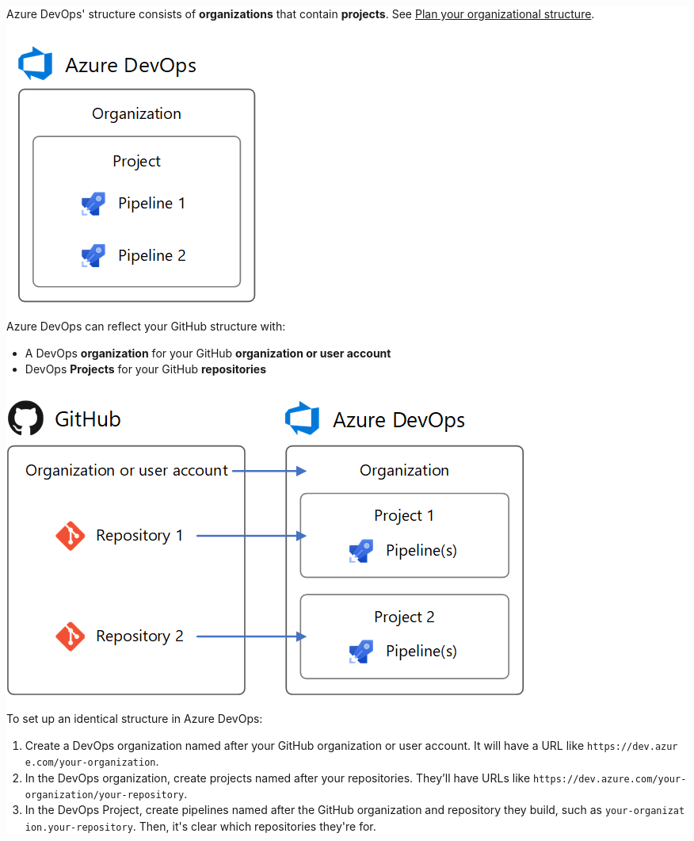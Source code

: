 Azure DevOps' structure consists of **organizations** that contain **projects**. See [Plan your organizational structure](../../user-guide/plan-your-azure-devops-org-structure.md).

![Azure DevOps organization structure](media/azure-devops-org-structure.png)

Azure DevOps can reflect your GitHub structure with:
* A DevOps **organization** for your GitHub **organization or user account**
*  DevOps **Projects** for your GitHub **repositories**

![GitHub structure mapped to Azure DevOps](media/github-structure-mapped-to-azure-devops.png)

To set up an identical structure in Azure DevOps:

1. Create a DevOps organization named after your GitHub organization or user account. It will have a URL like `https://dev.azure.com/your-organization`.
1. In the DevOps organization, create projects named after your repositories. They’ll have URLs like `https://dev.azure.com/your-organization/your-repository`.
1. In the DevOps Project, create pipelines named after the GitHub organization and repository they build, such as `your-organization.your-repository`. Then, it's clear which repositories they're for.
